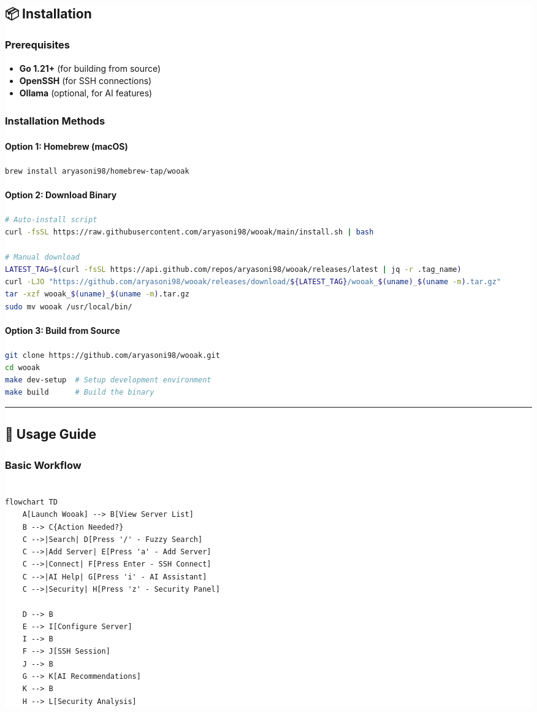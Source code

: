 
## 📦 Installation

### Prerequisites

- **Go 1.21+** (for building from source)
- **OpenSSH** (for SSH connections)
- **Ollama** (optional, for AI features)

### Installation Methods

#### Option 1: Homebrew (macOS)

```bash
brew install aryasoni98/homebrew-tap/wooak
```

#### Option 2: Download Binary

```bash
# Auto-install script
curl -fsSL https://raw.githubusercontent.com/aryasoni98/wooak/main/install.sh | bash

# Manual download
LATEST_TAG=$(curl -fsSL https://api.github.com/repos/aryasoni98/wooak/releases/latest | jq -r .tag_name)
curl -LJO "https://github.com/aryasoni98/wooak/releases/download/${LATEST_TAG}/wooak_$(uname)_$(uname -m).tar.gz"
tar -xzf wooak_$(uname)_$(uname -m).tar.gz
sudo mv wooak /usr/local/bin/
```

#### Option 3: Build from Source

```bash
git clone https://github.com/aryasoni98/wooak.git
cd wooak
make dev-setup  # Setup development environment
make build      # Build the binary
```

---

## 📖 Usage Guide

### Basic Workflow

```mermaid

flowchart TD
    A[Launch Wooak] --> B[View Server List]
    B --> C{Action Needed?}
    C -->|Search| D[Press '/' - Fuzzy Search]
    C -->|Add Server| E[Press 'a' - Add Server]
    C -->|Connect| F[Press Enter - SSH Connect]
    C -->|AI Help| G[Press 'i' - AI Assistant]
    C -->|Security| H[Press 'z' - Security Panel]
    
    D --> B
    E --> I[Configure Server]
    I --> B
    F --> J[SSH Session]
    J --> B
    G --> K[AI Recommendations]
    K --> B
    H --> L[Security Analysis]
```